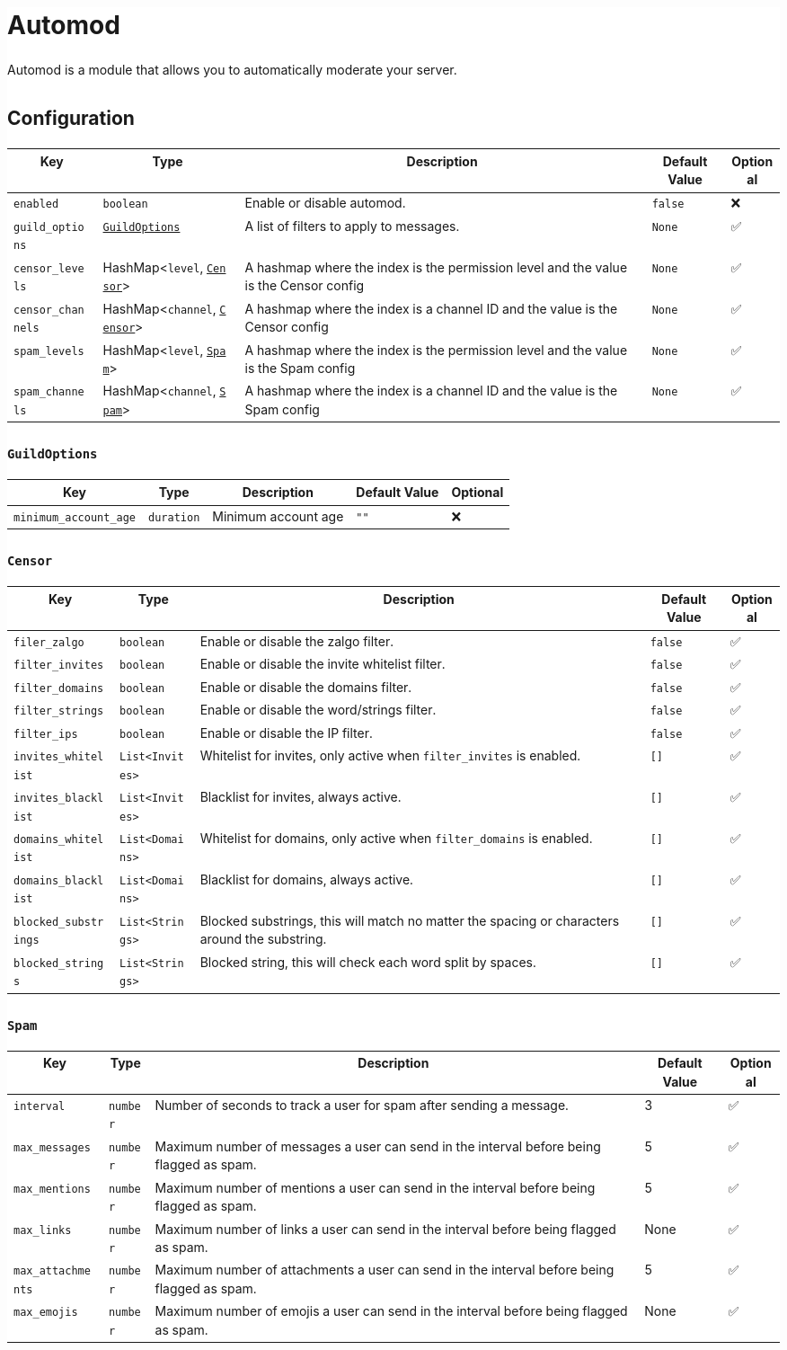 # Automod

Automod is a module that allows you to automatically moderate your server.

## Configuration

| Key | Type | Description | Default Value | Optional |
| --- | --- | --- | --- | --- |
| `enabled` | `boolean` | Enable or disable automod. | `false` | ❌ |
| `guild_options` | [`GuildOptions`](#guildoptions) | A list of filters to apply to messages. | `None` | ✅ |
| `censor_levels` | HashMap<`level`, [`Censor`](#censor)> | A hashmap where the index is the permission level and the value is the Censor config | `None` | ✅ |
| `censor_channels` | HashMap<`channel`, [`Censor`](#censor)> | A hashmap where the index is a channel ID and the value is the Censor config | `None` | ✅ |
| `spam_levels` | HashMap<`level`, [`Spam`](#spam)> | A hashmap where the index is the permission level and the value is the Spam config | `None` | ✅ |
| `spam_channels` | HashMap<`channel`, [`Spam`](#spam)> | A hashmap where the index is a channel ID and the value is the Spam config | `None` | ✅ |


### `GuildOptions`
| Key | Type | Description | Default Value | Optional |
| --- | --- | --- | --- | --- |
| `minimum_account_age` | `duration` | Minimum account age | `""` | ❌ |

### `Censor`
| Key | Type | Description | Default Value | Optional |
| --- | --- | --- | --- | --- |
| `filer_zalgo` | `boolean` | Enable or disable the zalgo filter. | `false` | ✅ |
| `filter_invites` | `boolean` | Enable or disable the invite whitelist filter. | `false` | ✅ |
| `filter_domains` | `boolean` | Enable or disable the domains filter. | `false` | ✅ |
| `filter_strings` | `boolean` | Enable or disable the word/strings filter. | `false` | ✅ |
| `filter_ips` | `boolean` | Enable or disable the IP filter. | `false` | ✅ |
| `invites_whitelist` | `List<Invites>` | Whitelist for invites, only active when `filter_invites` is enabled. | `[]` | ✅ |
| `invites_blacklist` | `List<Invites>` | Blacklist for invites, always active. | `[]` | ✅ |
| `domains_whitelist` | `List<Domains>` | Whitelist for domains, only active when `filter_domains` is enabled. | `[]` | ✅ |
| `domains_blacklist` | `List<Domains>` | Blacklist for domains, always active. | `[]` | ✅ |
| `blocked_substrings` | `List<Strings>` | Blocked substrings, this will match no matter the spacing or characters around the substring. | `[]` | ✅ |
| `blocked_strings` | `List<Strings>` | Blocked string, this will check each word split by spaces. | `[]` | ✅ |

### `Spam`
| Key | Type | Description | Default Value | Optional |
| --- | --- | --- | --- | --- |
| `interval` | `number` | Number of seconds to track a user for spam after sending a message. | 3 | ✅ |
| `max_messages` | `number` | Maximum number of messages a user can send in the interval before being flagged as spam. | 5 | ✅ |
| `max_mentions` | `number` | Maximum number of mentions a user can send in the interval before being flagged as spam. | 5 | ✅ |
| `max_links` | `number` | Maximum number of links a user can send in the interval before being flagged as spam. | None | ✅ |
| `max_attachments` | `number` | Maximum number of attachments a user can send in the interval before being flagged as spam. | 5 | ✅ |
| `max_emojis` | `number` | Maximum number of emojis a user can send in the interval before being flagged as spam. | None | ✅ |